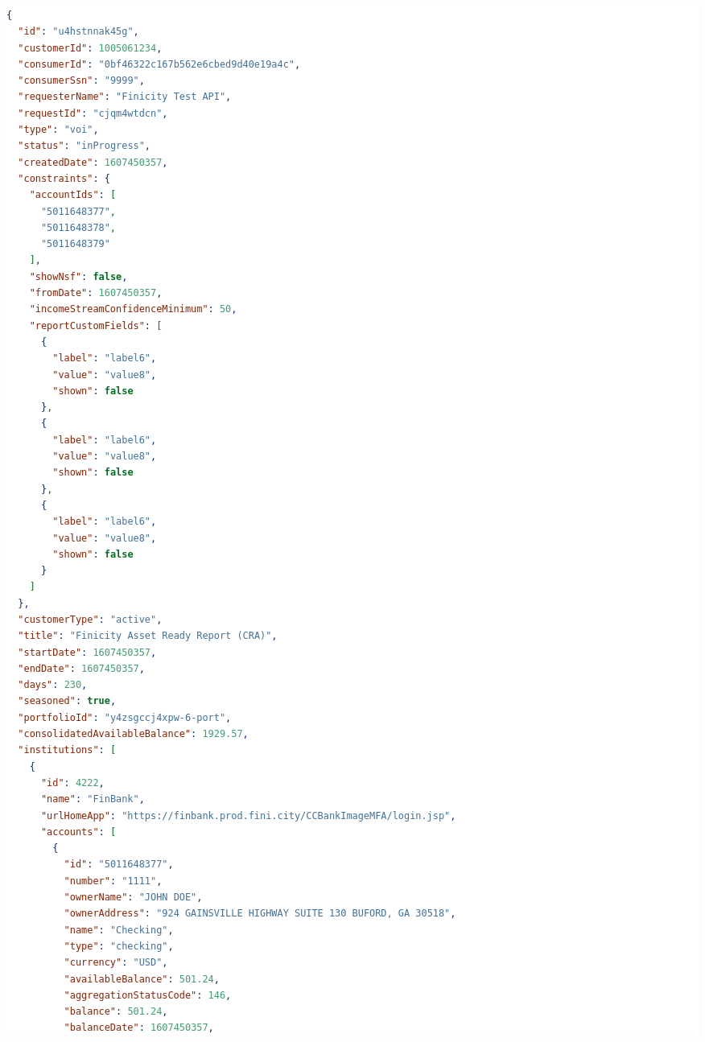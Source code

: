 ```json
{
  "id": "u4hstnnak45g",
  "customerId": 1005061234,
  "consumerId": "0bf46322c167b562e6cbed9d40e19a4c",
  "consumerSsn": "9999",
  "requesterName": "Finicity Test API",
  "requestId": "cjqm4wtdcn",
  "type": "voi",
  "status": "inProgress",
  "createdDate": 1607450357,
  "constraints": {
    "accountIds": [
      "5011648377",
      "5011648378",
      "5011648379"
    ],
    "showNsf": false,
    "fromDate": 1607450357,
    "incomeStreamConfidenceMinimum": 50,
    "reportCustomFields": [
      {
        "label": "label6",
        "value": "value8",
        "shown": false
      },
      {
        "label": "label6",
        "value": "value8",
        "shown": false
      },
      {
        "label": "label6",
        "value": "value8",
        "shown": false
      }
    ]
  },
  "customerType": "active",
  "title": "Finicity Asset Ready Report (CRA)",
  "startDate": 1607450357,
  "endDate": 1607450357,
  "days": 230,
  "seasoned": true,
  "portfolioId": "y4zsgccj4xpw-6-port",
  "consolidatedAvailableBalance": 1929.57,
  "institutions": [
    {
      "id": 4222,
      "name": "FinBank",
      "urlHomeApp": "https://finbank.prod.fini.city/CCBankImageMFA/login.jsp",
      "accounts": [
        {
          "id": "5011648377",
          "number": "1111",
          "ownerName": "JOHN DOE",
          "ownerAddress": "924 GAINSVILLE HIGHWAY SUITE 130 BUFORD, GA 30518",
          "name": "Checking",
          "type": "checking",
          "currency": "USD",
          "availableBalance": 501.24,
          "aggregationStatusCode": 146,
          "balance": 501.24,
          "balanceDate": 1607450357,
```